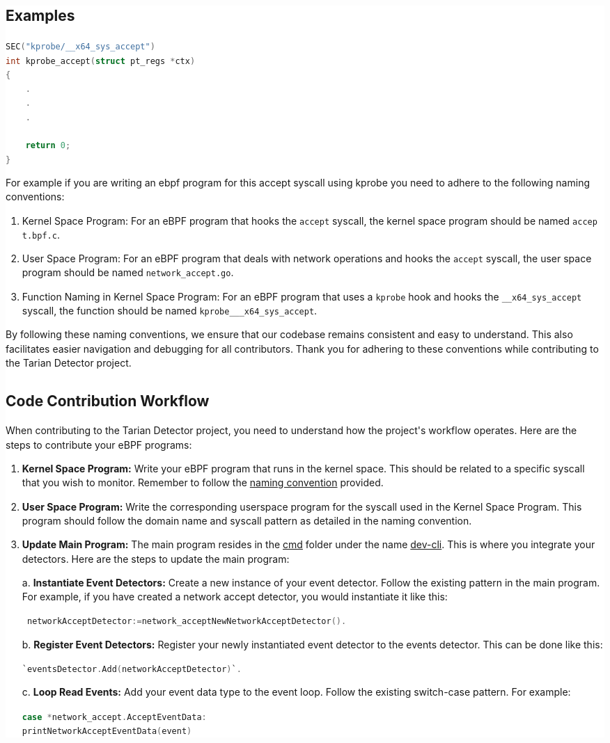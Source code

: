 ## Examples


```C
SEC("kprobe/__x64_sys_accept")
int kprobe_accept(struct pt_regs *ctx)
{
    .
    .
    .

    return 0;
}
```

For example if you are writing an ebpf program for this accept syscall using kprobe you need to  adhere to the following naming conventions:

1. Kernel Space Program: For an eBPF program that hooks the `accept` syscall, the kernel space program should be named `accept.bpf.c`.
   
2. User Space Program: For an eBPF program that deals with network operations and hooks the `accept` syscall, the user space program should be named `network_accept.go`.

3. Function Naming in Kernel Space Program: For an eBPF program that uses a `kprobe` hook and hooks the `__x64_sys_accept` syscall, the function should be named `kprobe___x64_sys_accept`.

By following these naming conventions, we ensure that our codebase remains consistent and easy to understand. This also facilitates easier navigation and debugging for all contributors. Thank you for adhering to these conventions while contributing to the Tarian Detector project.

## Code Contribution Workflow

When contributing to the Tarian Detector project, you need to understand how the project's workflow operates. Here are the steps to contribute your eBPF programs:

1. **Kernel Space Program:** Write your eBPF program that runs in the kernel space. This should be related to a specific syscall that you wish to monitor. Remember to follow the [naming convention](#naming-ebpf-programs) provided.

2. **User Space Program:** Write the corresponding userspace program for the syscall used in the Kernel Space Program. This program should follow the domain name and syscall pattern as detailed in the naming convention.

3. **Update Main Program:** The main program resides in the [cmd](/cmd) folder under the name [dev-cli](/cmd/dev-cli/). This is where you integrate your detectors. Here are the steps to update the main program:

   a. **Instantiate Event Detectors:** Create a new instance of your event detector. Follow the existing pattern in the main program. For example, if you have created a network accept detector, you would instantiate it like this:
   ```C
    networkAcceptDetector:=network_acceptNewNetworkAcceptDetector().
    ```

   b. **Register Event Detectors:** Register your newly instantiated event detector to the events detector. This can be done like this: 
   
   ```C
   `eventsDetector.Add(networkAcceptDetector)`.
    ```

   c. **Loop Read Events:** Add your event data type to the event loop. Follow the existing switch-case pattern. For example: 
   
   ```go
   case *network_accept.AcceptEventData:
   printNetworkAcceptEventData(event)
   ```